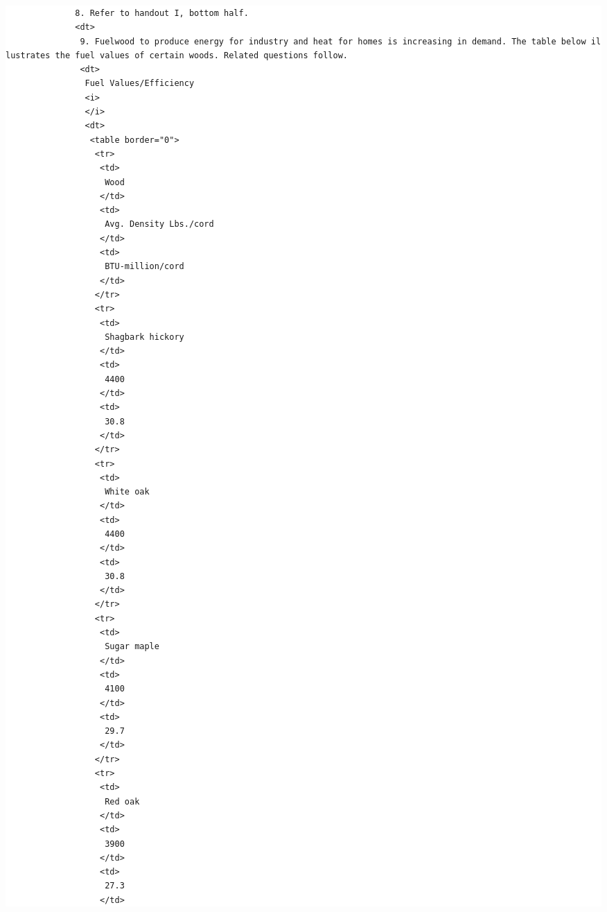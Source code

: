                   8. Refer to handout I, bottom half.
                  <dt>
                   9. Fuelwood to produce energy for industry and heat for homes is increasing in demand. The table below illustrates the fuel values of certain woods. Related questions follow.
                   <dt>
                    Fuel Values/Efficiency
                    <i>
                    </i>
                    <dt>
                     <table border="0">
                      <tr>
                       <td>
                        Wood
                       </td>
                       <td>
                        Avg. Density Lbs./cord
                       </td>
                       <td>
                        BTU-million/cord
                       </td>
                      </tr>
                      <tr>
                       <td>
                        Shagbark hickory
                       </td>
                       <td>
                        4400
                       </td>
                       <td>
                        30.8
                       </td>
                      </tr>
                      <tr>
                       <td>
                        White oak
                       </td>
                       <td>
                        4400
                       </td>
                       <td>
                        30.8
                       </td>
                      </tr>
                      <tr>
                       <td>
                        Sugar maple
                       </td>
                       <td>
                        4100
                       </td>
                       <td>
                        29.7
                       </td>
                      </tr>
                      <tr>
                       <td>
                        Red oak
                       </td>
                       <td>
                        3900
                       </td>
                       <td>
                        27.3
                       </td>